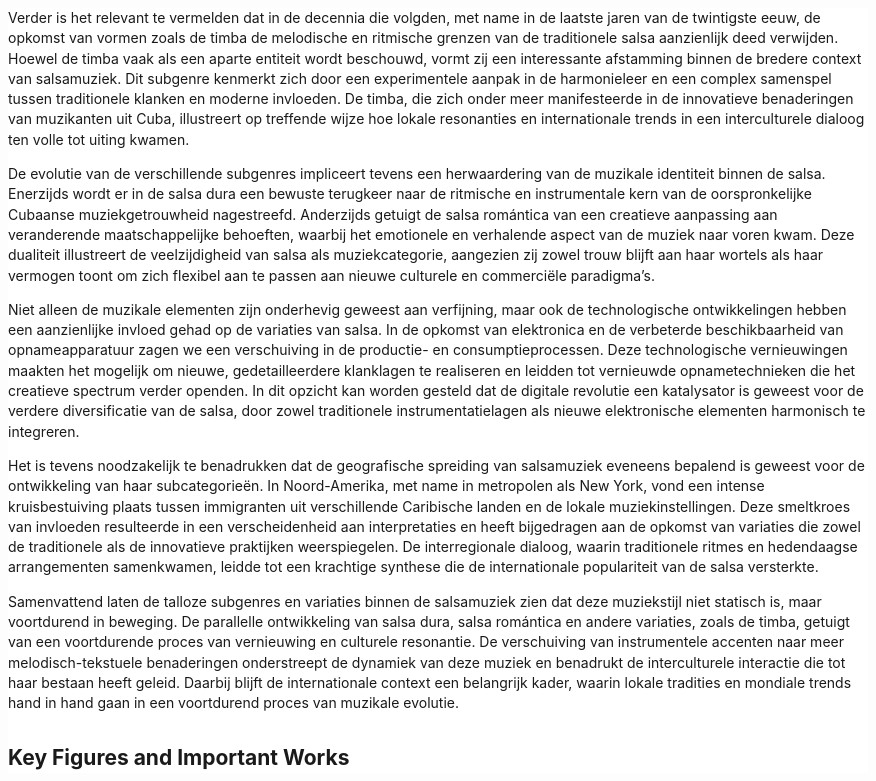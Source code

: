 Verder is het relevant te vermelden dat in de decennia die volgden, met name in de laatste jaren van
de twintigste eeuw, de opkomst van vormen zoals de timba de melodische en ritmische grenzen van de
traditionele salsa aanzienlijk deed verwijden. Hoewel de timba vaak als een aparte entiteit wordt
beschouwd, vormt zij een interessante afstamming binnen de bredere context van salsamuziek. Dit
subgenre kenmerkt zich door een experimentele aanpak in de harmonieleer en een complex samenspel
tussen traditionele klanken en moderne invloeden. De timba, die zich onder meer manifesteerde in de
innovatieve benaderingen van muzikanten uit Cuba, illustreert op treffende wijze hoe lokale
resonanties en internationale trends in een interculturele dialoog ten volle tot uiting kwamen.

De evolutie van de verschillende subgenres impliceert tevens een herwaardering van de muzikale
identiteit binnen de salsa. Enerzijds wordt er in de salsa dura een bewuste terugkeer naar de
ritmische en instrumentale kern van de oorspronkelijke Cubaanse muziekgetrouwheid nagestreefd.
Anderzijds getuigt de salsa romántica van een creatieve aanpassing aan veranderende maatschappelijke
behoeften, waarbij het emotionele en verhalende aspect van de muziek naar voren kwam. Deze dualiteit
illustreert de veelzijdigheid van salsa als muziekcategorie, aangezien zij zowel trouw blijft aan
haar wortels als haar vermogen toont om zich flexibel aan te passen aan nieuwe culturele en
commerciële paradigma’s.

Niet alleen de muzikale elementen zijn onderhevig geweest aan verfijning, maar ook de technologische
ontwikkelingen hebben een aanzienlijke invloed gehad op de variaties van salsa. In de opkomst van
elektronica en de verbeterde beschikbaarheid van opnameapparatuur zagen we een verschuiving in de
productie- en consumptieprocessen. Deze technologische vernieuwingen maakten het mogelijk om nieuwe,
gedetailleerdere klanklagen te realiseren en leidden tot vernieuwde opnametechnieken die het
creatieve spectrum verder openden. In dit opzicht kan worden gesteld dat de digitale revolutie een
katalysator is geweest voor de verdere diversificatie van de salsa, door zowel traditionele
instrumentatielagen als nieuwe elektronische elementen harmonisch te integreren.

Het is tevens noodzakelijk te benadrukken dat de geografische spreiding van salsamuziek eveneens
bepalend is geweest voor de ontwikkeling van haar subcategorieën. In Noord-Amerika, met name in
metropolen als New York, vond een intense kruisbestuiving plaats tussen immigranten uit
verschillende Caribische landen en de lokale muziekinstellingen. Deze smeltkroes van invloeden
resulteerde in een verscheidenheid aan interpretaties en heeft bijgedragen aan de opkomst van
variaties die zowel de traditionele als de innovatieve praktijken weerspiegelen. De interregionale
dialoog, waarin traditionele ritmes en hedendaagse arrangementen samenkwamen, leidde tot een
krachtige synthese die de internationale populariteit van de salsa versterkte.

Samenvattend laten de talloze subgenres en variaties binnen de salsamuziek zien dat deze muziekstijl
niet statisch is, maar voortdurend in beweging. De parallelle ontwikkeling van salsa dura, salsa
romántica en andere variaties, zoals de timba, getuigt van een voortdurende proces van vernieuwing
en culturele resonantie. De verschuiving van instrumentele accenten naar meer melodisch-tekstuele
benaderingen onderstreept de dynamiek van deze muziek en benadrukt de interculturele interactie die
tot haar bestaan heeft geleid. Daarbij blijft de internationale context een belangrijk kader, waarin
lokale tradities en mondiale trends hand in hand gaan in een voortdurend proces van muzikale
evolutie.

## Key Figures and Important Works
